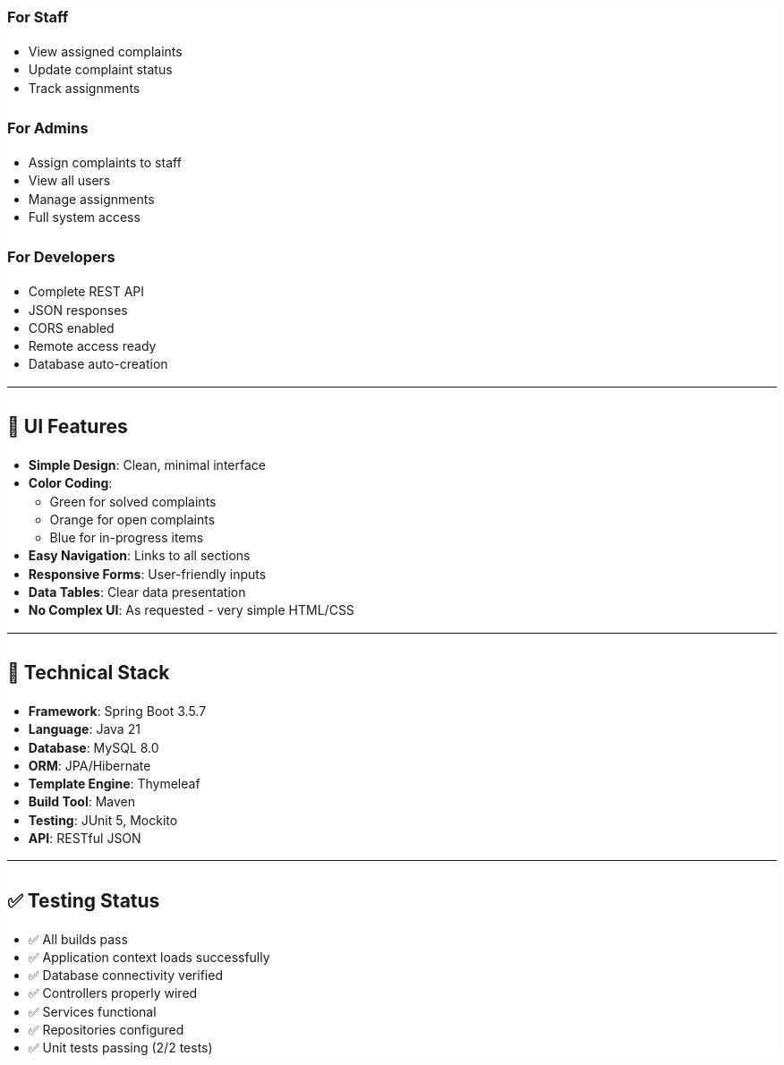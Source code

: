### For Staff
- View assigned complaints
- Update complaint status
- Track assignments

### For Admins
- Assign complaints to staff
- View all users
- Manage assignments
- Full system access

### For Developers
- Complete REST API
- JSON responses
- CORS enabled
- Remote access ready
- Database auto-creation

---

## 🎨 UI Features

- **Simple Design**: Clean, minimal interface
- **Color Coding**: 
  - Green for solved complaints
  - Orange for open complaints
  - Blue for in-progress items
- **Easy Navigation**: Links to all sections
- **Responsive Forms**: User-friendly inputs
- **Data Tables**: Clear data presentation
- **No Complex UI**: As requested - very simple HTML/CSS

---

## 🔧 Technical Stack

- **Framework**: Spring Boot 3.5.7
- **Language**: Java 21
- **Database**: MySQL 8.0
- **ORM**: JPA/Hibernate
- **Template Engine**: Thymeleaf
- **Build Tool**: Maven
- **Testing**: JUnit 5, Mockito
- **API**: RESTful JSON

---

## ✅ Testing Status

- ✅ All builds pass
- ✅ Application context loads successfully
- ✅ Database connectivity verified
- ✅ Controllers properly wired
- ✅ Services functional
- ✅ Repositories configured
- ✅ Unit tests passing (2/2 tests)
